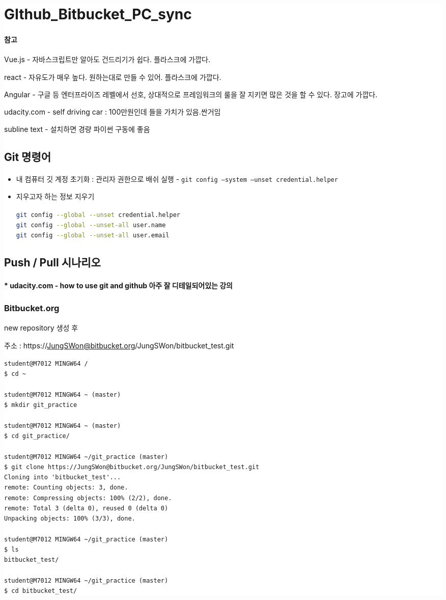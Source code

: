 #  GIthub_Bitbucket_PC_sync

####  참고

Vue.js - 자바스크립트만 알아도 건드리기가 쉽다. 플라스크에 가깝다. 

react - 자유도가 매우 높다. 원하는대로 만들 수 있어. 플라스크에 가깝다. 

Angular - 구글 등 엔터프라이즈 레벨에서 선호, 상대적으로 프레임워크의 룰을 잘 지키면 많은 것을 할 수 있다. 장고에 가깝다.



udacity.com - self driving car  : 100만원인데 들을 가치가 있음.싼거임 

subline text - 설치하면 경량 파이썬 구동에 좋음 



##  Git 명령어

- 내 컴퓨터 깃 계정 초기화 : 관리자 권한으로 배쉬 실행 - `git config —system —unset credential.helper`

- 지우고자 하는 정보 지우기 

  ``` bash
  git config --global --unset credential.helper
  git config --global --unset-all user.name
  git config --global --unset-all user.email
  ```




##  Push / Pull 시나리오

#### * udacity.com - how to use git and github 아주 잘 디테일되어있는 강의 

###  Bitbucket.org

new repository 생성 후 

주소 : https://JungSWon@bitbucket.org/JungSWon/bitbucket_test.git

```
student@M7012 MINGW64 /
$ cd ~

student@M7012 MINGW64 ~ (master)
$ mkdir git_practice

student@M7012 MINGW64 ~ (master)
$ cd git_practice/

student@M7012 MINGW64 ~/git_practice (master)
$ git clone https://JungSWon@bitbucket.org/JungSWon/bitbucket_test.git
Cloning into 'bitbucket_test'...
remote: Counting objects: 3, done.
remote: Compressing objects: 100% (2/2), done.
remote: Total 3 (delta 0), reused 0 (delta 0)
Unpacking objects: 100% (3/3), done.

student@M7012 MINGW64 ~/git_practice (master)
$ ls
bitbucket_test/

student@M7012 MINGW64 ~/git_practice (master)
$ cd bitbucket_test/

```